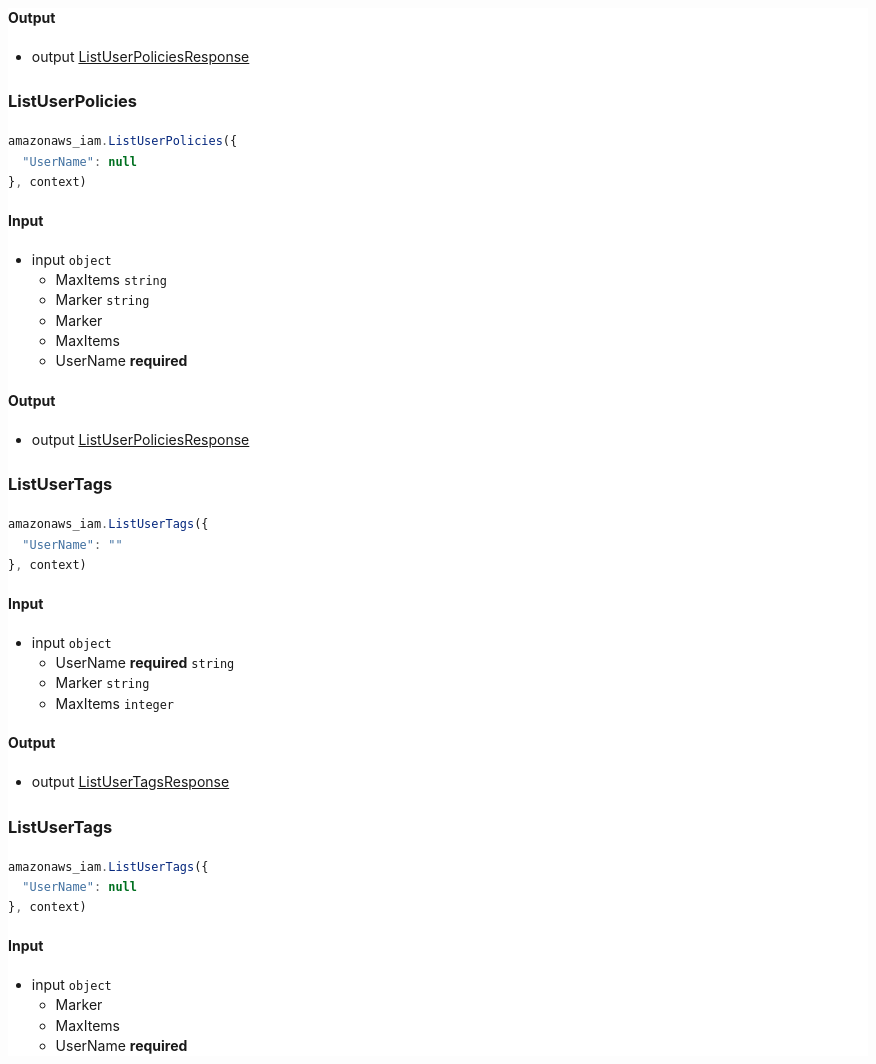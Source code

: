 #### Output
* output [ListUserPoliciesResponse](#listuserpoliciesresponse)

### ListUserPolicies



```js
amazonaws_iam.ListUserPolicies({
  "UserName": null
}, context)
```

#### Input
* input `object`
  * MaxItems `string`
  * Marker `string`
  * Marker
  * MaxItems
  * UserName **required**

#### Output
* output [ListUserPoliciesResponse](#listuserpoliciesresponse)

### ListUserTags



```js
amazonaws_iam.ListUserTags({
  "UserName": ""
}, context)
```

#### Input
* input `object`
  * UserName **required** `string`
  * Marker `string`
  * MaxItems `integer`

#### Output
* output [ListUserTagsResponse](#listusertagsresponse)

### ListUserTags



```js
amazonaws_iam.ListUserTags({
  "UserName": null
}, context)
```

#### Input
* input `object`
  * Marker
  * MaxItems
  * UserName **required**
